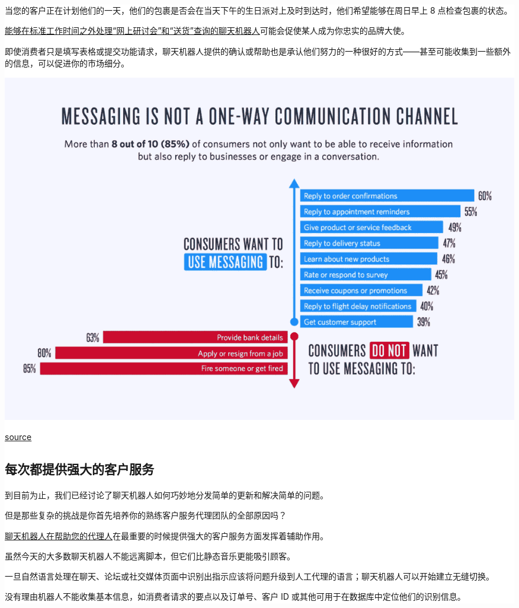 当您的客户正在计划他们的一天，他们的包裹是否会在当天下午的生日派对上及时到达时，他们希望能够在周日早上 8 点检查包裹的状态。

[能够在标准工作时间之外处理“网上研讨会”和“送货”查询的聊天机器人](https://www.hubspot.com/stories/chatbot-marketing-future)可能会促使某人成为你忠实的品牌大使。

即使消费者只是填写表格或提交功能请求，聊天机器人提供的确认或帮助也是承认他们努力的一种很好的方式——甚至可能收集到一些额外的信息，可以促进你的市场细分。

![](img/bd9695136a1042c865ec88d649ba85ca.png)

[source](https://www.twilio.com/learn/commerce-communications/how-consumers-use-messaging)

## 每次都提供强大的客户服务

到目前为止，我们已经讨论了聊天机器人如何巧妙地分发简单的更新和解决简单的问题。

但是那些复杂的挑战是你首先培养你的熟练客户服务代理团队的全部原因吗？

[聊天机器人在帮助您的代理人](https://blog.growthbot.org/how-we-are-getting-105k-people-to-use-our-chatbot)在最重要的时候提供强大的客户服务方面发挥着辅助作用。

虽然今天的大多数聊天机器人不能远离脚本，但它们比静态音乐更能吸引顾客。

一旦自然语言处理在聊天、论坛或社交媒体页面中识别出指示应该将问题升级到人工代理的语言；聊天机器人可以开始建立无缝切换。

没有理由机器人不能收集基本信息，如消费者请求的要点以及订单号、客户 ID 或其他可用于在数据库中定位他们的识别信息。
